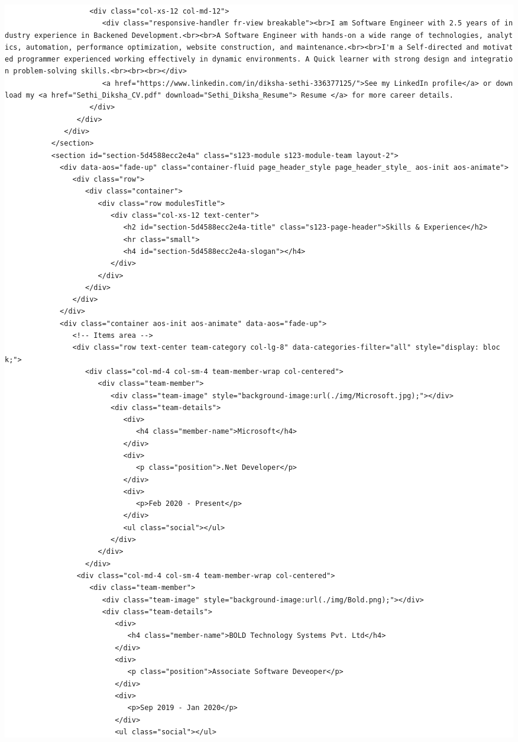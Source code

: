                         <div class="col-xs-12 col-md-12">
                           <div class="responsive-handler fr-view breakable"><br>I am Software Engineer with 2.5 years of industry experience in Backened Development.<br><br>A Software Engineer with hands-on a wide range of technologies, analytics, automation, performance optimization, website construction, and maintenance.<br><br>I'm a Self-directed and motivated programmer experienced working effectively in dynamic environments. A Quick learner with strong design and integration problem-solving skills.<br><br><br></div>
                           <a href="https://www.linkedin.com/in/diksha-sethi-336377125/">See my LinkedIn profile</a> or download my <a href="Sethi_Diksha_CV.pdf" download="Sethi_Diksha_Resume"> Resume </a> for more career details.
                        </div>
                     </div>
                  </div>
               </section>
               <section id="section-5d4588ecc2e4a" class="s123-module s123-module-team layout-2">
                 <div data-aos="fade-up" class="container-fluid page_header_style page_header_style_ aos-init aos-animate">
                    <div class="row">
                       <div class="container">
                          <div class="row modulesTitle">
                             <div class="col-xs-12 text-center">
                                <h2 id="section-5d4588ecc2e4a-title" class="s123-page-header">Skills & Experience</h2>
                                <hr class="small">
                                <h4 id="section-5d4588ecc2e4a-slogan"></h4>
                             </div>
                          </div>
                       </div>
                    </div>
                 </div>
                 <div class="container aos-init aos-animate" data-aos="fade-up">
                    <!-- Items area -->
                    <div class="row text-center team-category col-lg-8" data-categories-filter="all" style="display: block;">
                       <div class="col-md-4 col-sm-4 team-member-wrap col-centered">
                          <div class="team-member">
                             <div class="team-image" style="background-image:url(./img/Microsoft.jpg);"></div>
                             <div class="team-details">
                                <div>
                                   <h4 class="member-name">Microsoft</h4>
                                </div>
                                <div>
                                   <p class="position">.Net Developer</p>
                                </div>
                                <div>
                                   <p>Feb 2020 - Present</p>
                                </div>
                                <ul class="social"></ul>
                             </div>
                          </div>
                       </div>
                     <div class="col-md-4 col-sm-4 team-member-wrap col-centered">
                        <div class="team-member">
                           <div class="team-image" style="background-image:url(./img/Bold.png);"></div>
                           <div class="team-details">
                              <div>
                                 <h4 class="member-name">BOLD Technology Systems Pvt. Ltd</h4>
                              </div>
                              <div>
                                 <p class="position">Associate Software Deveoper</p>
                              </div>
                              <div>
                                 <p>Sep 2019 - Jan 2020</p>
                              </div>
                              <ul class="social"></ul>